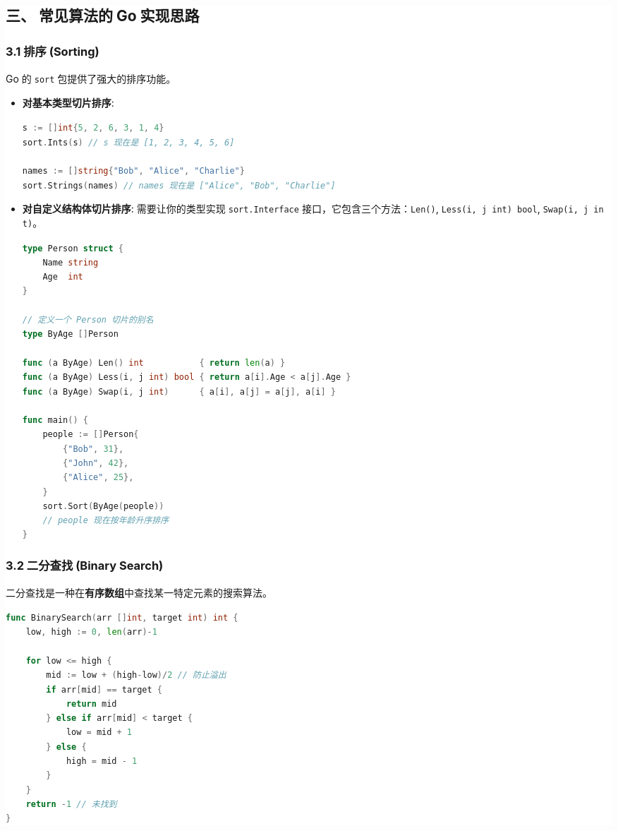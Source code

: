 ```go
```

## 三、 常见算法的 Go 实现思路

### 3.1 排序 (Sorting)

Go 的 `sort` 包提供了强大的排序功能。

-   **对基本类型切片排序**:
    ```go
    s := []int{5, 2, 6, 3, 1, 4}
    sort.Ints(s) // s 现在是 [1, 2, 3, 4, 5, 6]

    names := []string{"Bob", "Alice", "Charlie"}
    sort.Strings(names) // names 现在是 ["Alice", "Bob", "Charlie"]
    ```

-   **对自定义结构体切片排序**:
    需要让你的类型实现 `sort.Interface` 接口，它包含三个方法：`Len()`, `Less(i, j int) bool`, `Swap(i, j int)`。

    ```go
    type Person struct {
        Name string
        Age  int
    }

    // 定义一个 Person 切片的别名
    type ByAge []Person

    func (a ByAge) Len() int           { return len(a) }
    func (a ByAge) Less(i, j int) bool { return a[i].Age < a[j].Age }
    func (a ByAge) Swap(i, j int)      { a[i], a[j] = a[j], a[i] }

    func main() {
        people := []Person{
            {"Bob", 31},
            {"John", 42},
            {"Alice", 25},
        }
        sort.Sort(ByAge(people))
        // people 现在按年龄升序排序
    }
    ```

### 3.2 二分查找 (Binary Search)

二分查找是一种在**有序数组**中查找某一特定元素的搜索算法。

```go
func BinarySearch(arr []int, target int) int {
    low, high := 0, len(arr)-1

    for low <= high {
        mid := low + (high-low)/2 // 防止溢出
        if arr[mid] == target {
            return mid
        } else if arr[mid] < target {
            low = mid + 1
        } else {
            high = mid - 1
        }
    }
    return -1 // 未找到
}
```

